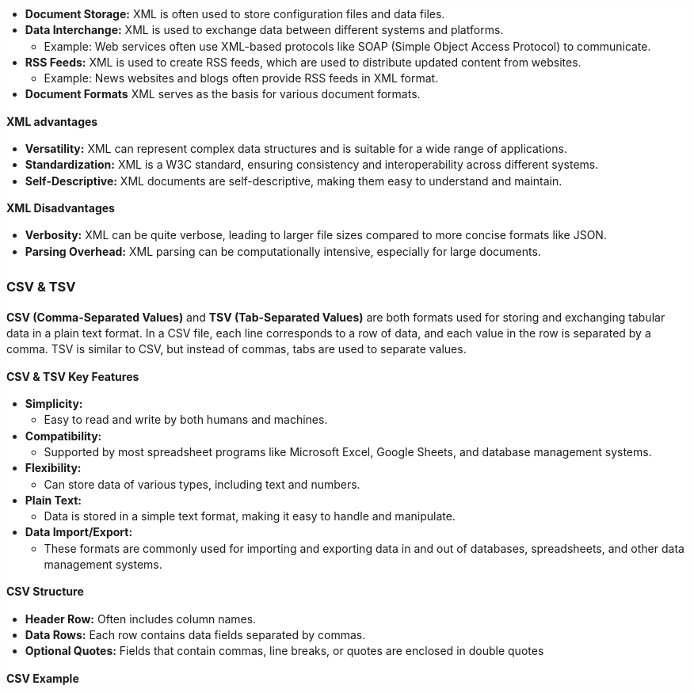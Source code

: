 - **Document Storage:** XML is often used to store configuration files and data files.
- **Data Interchange:** XML is used to exchange data between different systems and platforms.
  - Example: Web services often use XML-based protocols like SOAP (Simple Object Access Protocol) to communicate.
- **RSS Feeds:** XML is used to create RSS feeds, which are used to distribute updated content from websites.
  - Example: News websites and blogs often provide RSS feeds in XML format.
- **Document Formats** XML serves as the basis for various document formats.

**XML advantages**

- **Versatility:** XML can represent complex data structures and is suitable for a wide range of applications.
- **Standardization:** XML is a W3C standard, ensuring consistency and interoperability across different systems.
- **Self-Descriptive:** XML documents are self-descriptive, making them easy to understand and maintain.

**XML Disadvantages**

- **Verbosity:** XML can be quite verbose, leading to larger file sizes compared to more concise formats like JSON.
- **Parsing Overhead:** XML parsing can be computationally intensive, especially for large documents.

### CSV & TSV

**CSV (Comma-Separated Values)** and **TSV (Tab-Separated Values)** are both formats used for storing and exchanging tabular data in a plain text format. In a CSV file, each line corresponds to a row of data, and each value in the row is separated by a comma. TSV is similar to CSV, but instead of commas, tabs are used to separate values.

**CSV & TSV Key Features**

- **Simplicity:**
  - Easy to read and write by both humans and machines.
- **Compatibility:**
  - Supported by most spreadsheet programs like Microsoft Excel, Google Sheets, and database management systems.
- **Flexibility:**
  - Can store data of various types, including text and numbers.
- **Plain Text:**
  - Data is stored in a simple text format, making it easy to handle and manipulate.
- **Data Import/Export:**
  - These formats are commonly used for importing and exporting data in and out of databases, spreadsheets, and other data management systems.

**CSV Structure**

- **Header Row:** Often includes column names.
- **Data Rows:** Each row contains data fields separated by commas.
- **Optional Quotes:** Fields that contain commas, line breaks, or quotes are enclosed in double quotes

**CSV Example**
